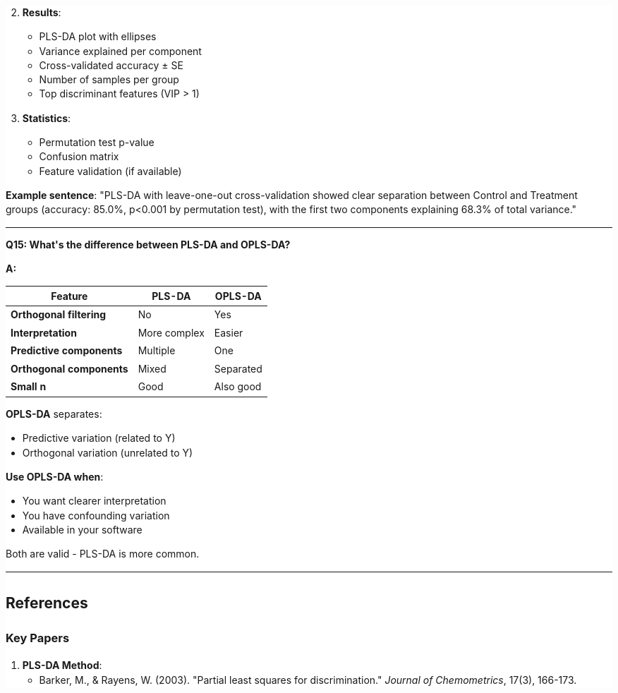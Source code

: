 2. **Results**:
   - PLS-DA plot with ellipses
   - Variance explained per component
   - Cross-validated accuracy ± SE
   - Number of samples per group
   - Top discriminant features (VIP > 1)

3. **Statistics**:
   - Permutation test p-value
   - Confusion matrix
   - Feature validation (if available)

**Example sentence**:
"PLS-DA with leave-one-out cross-validation showed clear separation between Control and Treatment groups (accuracy: 85.0%, p<0.001 by permutation test), with the first two components explaining 68.3% of total variance."

---

**Q15: What's the difference between PLS-DA and OPLS-DA?**

**A:** 

| Feature | PLS-DA | OPLS-DA |
|---------|--------|---------|
| **Orthogonal filtering** | No | Yes |
| **Interpretation** | More complex | Easier |
| **Predictive components** | Multiple | One |
| **Orthogonal components** | Mixed | Separated |
| **Small n** | Good | Also good |

**OPLS-DA** separates:
- Predictive variation (related to Y)
- Orthogonal variation (unrelated to Y)

**Use OPLS-DA when**:
- You want clearer interpretation
- You have confounding variation
- Available in your software

Both are valid - PLS-DA is more common.

---

## References

### Key Papers

1. **PLS-DA Method**:
   - Barker, M., & Rayens, W. (2003). "Partial least squares for discrimination." *Journal of Chemometrics*, 17(3), 166-173.
